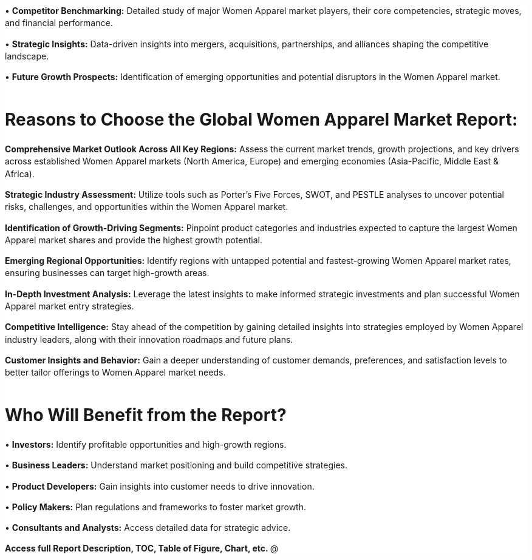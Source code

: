 • <strong>Competitor Benchmarking:</strong> Detailed study of major Women Apparel market players, their core competencies, strategic moves, and financial performance.

• <strong>Strategic Insights:</strong> Data-driven insights into mergers, acquisitions, partnerships, and alliances shaping the competitive landscape.

• <strong>Future Growth Prospects:</strong> Identification of emerging opportunities and potential disruptors in the Women Apparel market.

# <strong>Reasons to Choose the Global Women Apparel Market Report:</strong>

<strong>Comprehensive Market Outlook Across All Key Regions:</strong>
Assess the current market trends, growth projections, and key drivers across established Women Apparel markets (North America, Europe) and emerging economies (Asia-Pacific, Middle East & Africa).

<strong>Strategic Industry Assessment:</strong>
Utilize tools such as Porter’s Five Forces, SWOT, and PESTLE analyses to uncover potential risks, challenges, and opportunities within the Women Apparel market.

<strong>Identification of Growth-Driving Segments:</strong>
Pinpoint product categories and industries expected to capture the largest Women Apparel market shares and provide the highest growth potential.

<strong>Emerging Regional Opportunities:</strong>
Identify regions with untapped potential and fastest-growing Women Apparel market rates, ensuring businesses can target high-growth areas.

<strong>In-Depth Investment Analysis:</strong>
Leverage the latest insights to make informed strategic investments and plan successful Women Apparel market entry strategies.

<strong>Competitive Intelligence:</strong>
Stay ahead of the competition by gaining detailed insights into strategies employed by Women Apparel industry leaders, along with their innovation roadmaps and future plans.

<strong>Customer Insights and Behavior:</strong>
Gain a deeper understanding of customer demands, preferences, and satisfaction levels to better tailor offerings to Women Apparel market needs.

# <strong>Who Will Benefit from the Report?</strong>

• <strong>Investors:</strong> Identify profitable opportunities and high-growth regions.

• <strong>Business Leaders:</strong> Understand market positioning and build competitive strategies.

• <strong>Product Developers:</strong> Gain insights into customer needs to drive innovation.

• <strong>Policy Makers:</strong> Plan regulations and frameworks to foster market growth.

• <strong>Consultants and Analysts:</strong> Access detailed data for strategic advice.
</ul>
<strong>Access full Report Description, TOC, Table of Figure, Chart, etc. </strong>@  <a href= style=color:#0000ff;></a></font>
